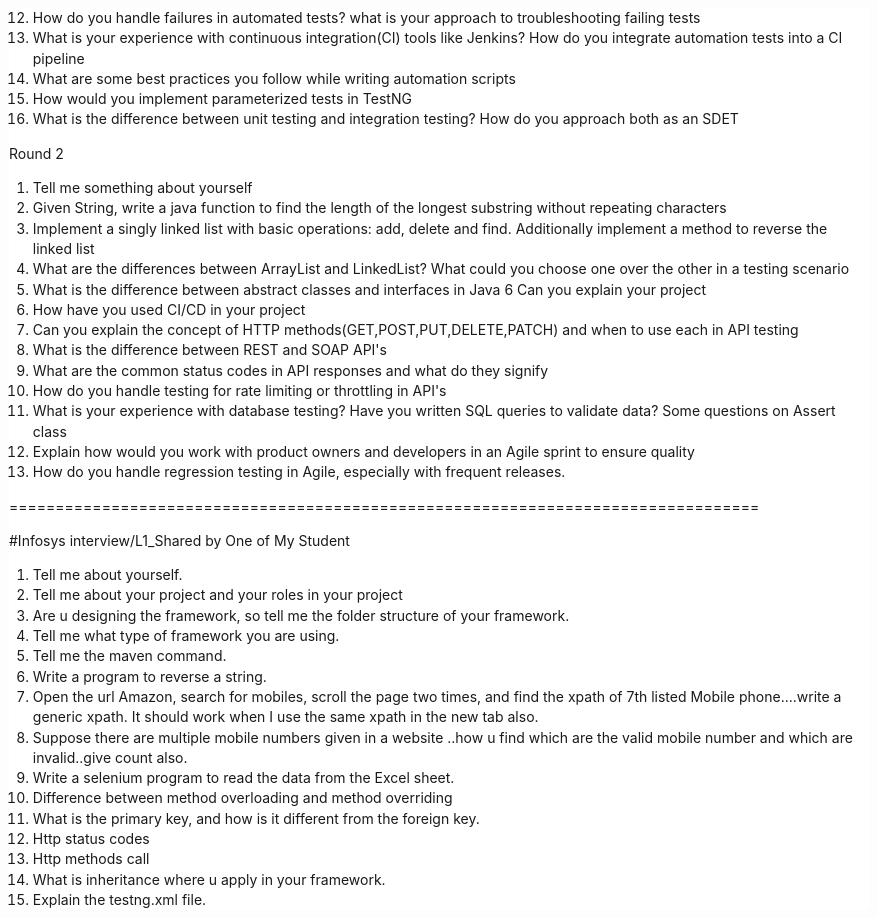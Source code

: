 12. How do you handle failures in automated tests? what is your approach to troubleshooting failing tests
13. What is your experience with continuous integration(CI) tools like Jenkins? How do you integrate automation tests into a CI pipeline
14. What are some best practices you follow while writing automation scripts
15. How would you implement parameterized tests in TestNG
16. What is the difference between unit testing and integration testing? How do you approach both as an SDET

Round 2

1. Tell me something about yourself
2. Given String, write a java function to find the length of the longest substring without repeating characters
3. Implement a singly linked list with basic operations: add, delete and find. Additionally implement a method to reverse the linked list 
4. What are the differences between ArrayList and LinkedList? What could you choose one over the other in a testing scenario
5. What is the difference between abstract classes and interfaces in Java
6 Can you explain your project
7. How have you used CI/CD in your project
8. Can you explain the concept of HTTP methods(GET,POST,PUT,DELETE,PATCH) and when to use each in API testing
9. What is the difference between REST and SOAP API's
10. What are the common status codes in API responses and what do they signify
11. How do you handle testing for rate limiting or throttling in API's
12. What is your experience with database testing? Have you written SQL queries to validate data? Some questions on Assert class
13. Explain how would you work with product owners and developers in an Agile sprint to ensure quality
14. How do you handle regression testing in Agile, especially with frequent releases.

=================================================================================

#Infosys interview/L1_Shared by One of My Student
1. Tell me about yourself. 
2. Tell me about your project and your roles in your project
3. Are u designing the framework, so tell me the folder structure of your framework.
4. Tell me what type of framework you are using.
5. Tell me the maven command.
6. Write a program to reverse a string.
7. Open the url Amazon, search for mobiles, scroll the page two times, and find the xpath of 7th listed Mobile phone....write a generic xpath. It should work when I use the same xpath in the new tab also.
8. Suppose there are multiple mobile numbers given in a website ..how u find which are the valid mobile number and which are invalid..give count also.
9. Write a selenium program to read the data from the Excel sheet.
10. Difference between method overloading and method overriding
11. What is the primary key, and how is it different from the foreign key.
12. Http status codes
13. Http methods call
14. What is inheritance where u apply in your framework. 
15. Explain the testng.xml file.
